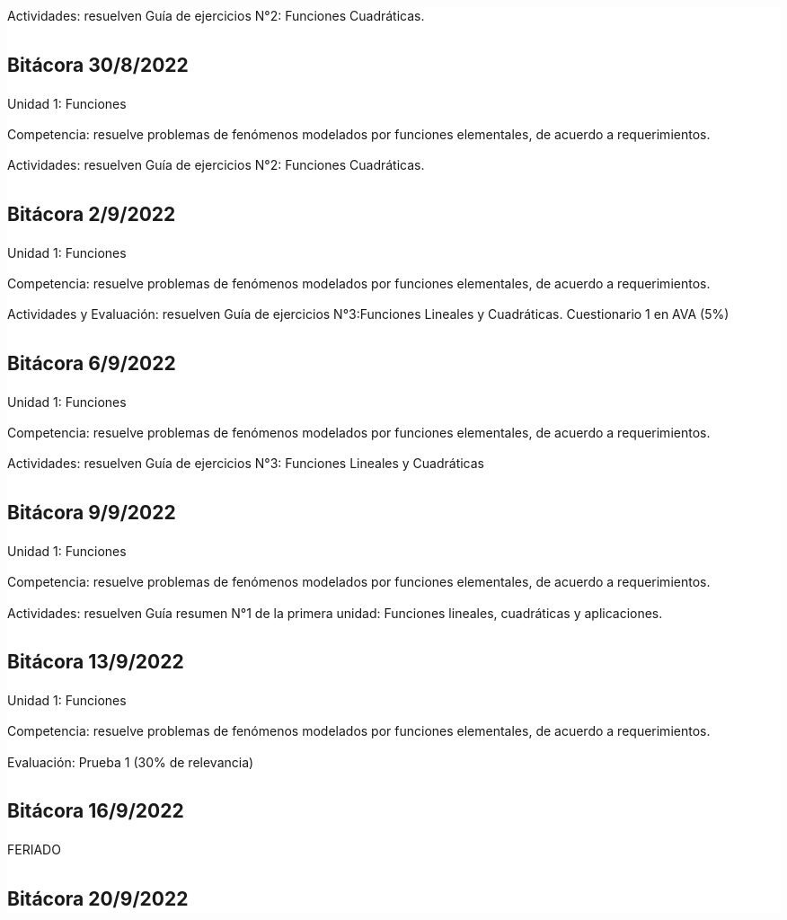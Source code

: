 Actividades: resuelven Guía de ejercicios N°2: Funciones Cuadráticas. 

## Bitácora 30/8/2022

Unidad 1: Funciones

Competencia: resuelve problemas de fenómenos modelados por funciones elementales, de acuerdo a requerimientos.

Actividades: resuelven Guía de ejercicios N°2: Funciones Cuadráticas. 

## Bitácora 2/9/2022

Unidad 1: Funciones

Competencia: resuelve problemas de fenómenos modelados por funciones elementales, de acuerdo a requerimientos.

Actividades y Evaluación: resuelven Guía de ejercicios N°3:Funciones Lineales y Cuadráticas. Cuestionario 1 en AVA (5%)

## Bitácora 6/9/2022

Unidad 1: Funciones

Competencia: resuelve problemas de fenómenos modelados por funciones elementales, de acuerdo a requerimientos.

Actividades: resuelven Guía de ejercicios N°3: Funciones Lineales y Cuadráticas 

## Bitácora 9/9/2022

Unidad 1: Funciones

Competencia: resuelve problemas de fenómenos modelados por funciones elementales, de acuerdo a requerimientos.

Actividades: resuelven Guía resumen N°1 de la primera unidad: Funciones lineales, cuadráticas y aplicaciones. 

## Bitácora 13/9/2022

Unidad 1: Funciones

Competencia: resuelve problemas de fenómenos modelados por funciones elementales, de acuerdo a requerimientos.

Evaluación: Prueba 1 (30% de relevancia)

## Bitácora 16/9/2022

FERIADO


## Bitácora 20/9/2022
